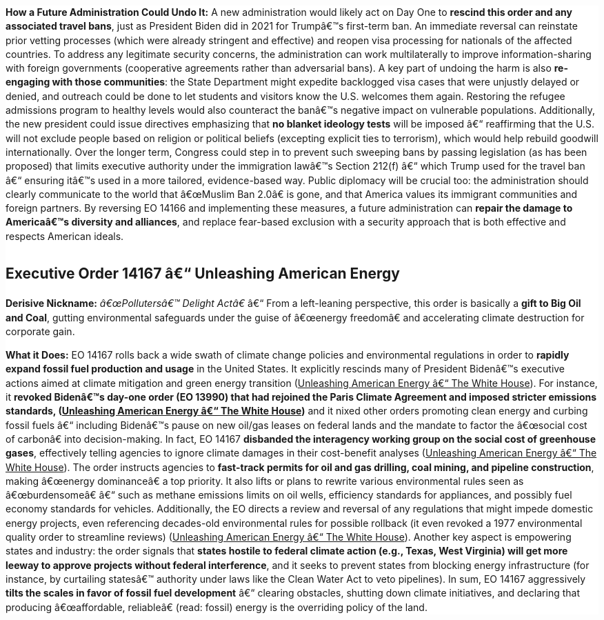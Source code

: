 **How a Future Administration Could Undo It:** A new administration would likely act on Day One to **rescind this order and any associated travel bans**, just as President Biden did in 2021 for Trumpâ€™s first-term ban. An immediate reversal can reinstate prior vetting processes (which were already stringent and effective) and reopen visa processing for nationals of the affected countries. To address any legitimate security concerns, the administration can work multilaterally to improve information-sharing with foreign governments (cooperative agreements rather than adversarial bans). A key part of undoing the harm is also **re-engaging with those communities**: the State Department might expedite backlogged visa cases that were unjustly delayed or denied, and outreach could be done to let students and visitors know the U.S. welcomes them again. Restoring the refugee admissions program to healthy levels would also counteract the banâ€™s negative impact on vulnerable populations. Additionally, the new president could issue directives emphasizing that **no blanket ideology tests** will be imposed â€“ reaffirming that the U.S. will not exclude people based on religion or political beliefs (excepting explicit ties to terrorism), which would help rebuild goodwill internationally. Over the longer term, Congress could step in to prevent such sweeping bans by passing legislation (as has been proposed) that limits executive authority under the immigration lawâ€™s Section 212(f) â€“ which Trump used for the travel ban â€“ ensuring itâ€™s used in a more tailored, evidence-based way. Public diplomacy will be crucial too: the administration should clearly communicate to the world that â€œMuslim Ban 2.0â€ is gone, and that America values its immigrant communities and foreign partners. By reversing EO 14166 and implementing these measures, a future administration can **repair the damage to Americaâ€™s diversity and alliances**, and replace fear-based exclusion with a security approach that is both effective and respects American ideals.  

## Executive Order 14167 â€“ **Unleashing American Energy**  
**Derisive Nickname:** *â€œPollutersâ€™ Delight Actâ€* â€“ From a left-leaning perspective, this order is basically a **gift to Big Oil and Coal**, gutting environmental safeguards under the guise of â€œenergy freedomâ€ and accelerating climate destruction for corporate gain.  

**What it Does:** EO 14167 rolls back a wide swath of climate change policies and environmental regulations in order to **rapidly expand fossil fuel production and usage** in the United States. It explicitly rescinds many of President Bidenâ€™s executive actions aimed at climate mitigation and green energy transition ([Unleashing American Energy â€“ The White House](https://www.whitehouse.gov/presidential-actions/2025/01/unleashing-american-energy/#:~:text=,to%20Tackle%20the%20Climate%20Crisis)). For instance, it **revoked Bidenâ€™s day-one order (EO 13990) that had rejoined the Paris Climate Agreement and imposed stricter emissions standards, ([Unleashing American Energy â€“ The White House](https://www.whitehouse.gov/presidential-actions/2025/01/unleashing-american-energy/#:~:text=,to%20Tackle%20the%20Climate%20Crisis))** and it nixed other orders promoting clean energy and curbing fossil fuels â€“ including Bidenâ€™s pause on new oil/gas leases on federal lands and the mandate to factor the â€œsocial cost of carbonâ€ into decision-making. In fact, EO 14167 **disbanded the interagency working group on the social cost of greenhouse gases**, effectively telling agencies to ignore climate damages in their cost-benefit analyses ([Unleashing American Energy â€“ The White House](https://www.whitehouse.gov/presidential-actions/2025/01/unleashing-american-energy/#:~:text=Executive%20Order%2011991%20of%20May,is%20hereby%20revoked)). The order instructs agencies to **fast-track permits for oil and gas drilling, coal mining, and pipeline construction**, making â€œenergy dominanceâ€ a top priority. It also lifts or plans to rewrite various environmental rules seen as â€œburdensomeâ€ â€“ such as methane emissions limits on oil wells, efficiency standards for appliances, and possibly fuel economy standards for vehicles. Additionally, the EO directs a review and reversal of any regulations that might impede domestic energy projects, even referencing decades-old environmental rules for possible rollback (it even revoked a 1977 environmental quality order to streamline reviews) ([Unleashing American Energy â€“ The White House](https://www.whitehouse.gov/presidential-actions/2025/01/unleashing-american-energy/#:~:text=Executive%20Order%2011991%20of%20May,is%20hereby%20revoked)). Another key aspect is empowering states and industry: the order signals that **states hostile to federal climate action (e.g., Texas, West Virginia) will get more leeway to approve projects without federal interference**, and it seeks to prevent states from blocking energy infrastructure (for instance, by curtailing statesâ€™ authority under laws like the Clean Water Act to veto pipelines). In sum, EO 14167 aggressively **tilts the scales in favor of fossil fuel development** â€“ clearing obstacles, shutting down climate initiatives, and declaring that producing â€œaffordable, reliableâ€ (read: fossil) energy is the overriding policy of the land.  
